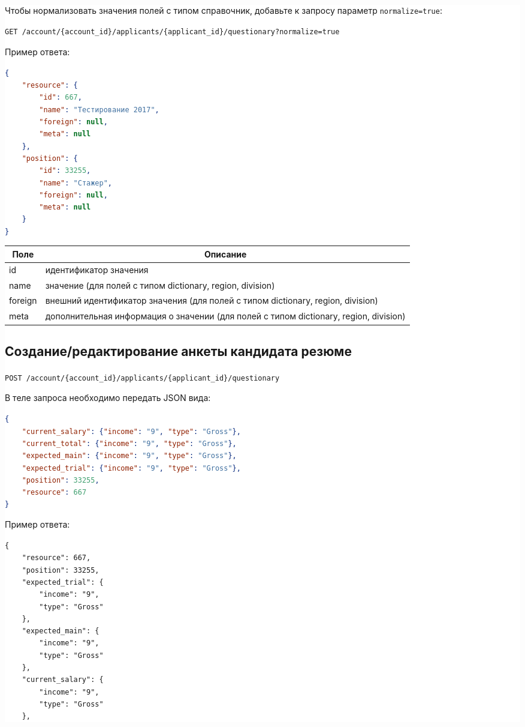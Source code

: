 Чтобы нормализовать значения полей с типом справочник, добавьте к запросу параметр `normalize=true`:

`GET /account/{account_id}/applicants/{applicant_id}/questionary?normalize=true`

Пример ответа:

```json
{
    "resource": {
        "id": 667,
        "name": "Тестирование 2017",
        "foreign": null,
        "meta": null
    },
    "position": {
        "id": 33255,
        "name": "Стажер",
        "foreign": null,
        "meta": null
    }
}
```

Поле |  Описание
---- | --------
id | идентификатор значения
name | значение (для полей с типом dictionary, region, division)
foreign | внешний идентификатор значения (для полей с типом dictionary, region, division)
meta | дополнительная информация о значении (для полей с типом dictionary, region, division)

<a name="edit"></a>

## Создание/редактирование анкеты кандидата резюме

`POST /account/{account_id}/applicants/{applicant_id}/questionary`

В теле запроса необходимо передать JSON вида:

```json
{
    "current_salary": {"income": "9", "type": "Gross"},
    "current_total": {"income": "9", "type": "Gross"},
    "expected_main": {"income": "9", "type": "Gross"},
    "expected_trial": {"income": "9", "type": "Gross"},
    "position": 33255,
    "resource": 667
}
```

Пример ответа:

```
{
    "resource": 667,
    "position": 33255,
    "expected_trial": {
        "income": "9",
        "type": "Gross"
    },
    "expected_main": {
        "income": "9",
        "type": "Gross"
    },
    "current_salary": {
        "income": "9",
        "type": "Gross"
    },
```